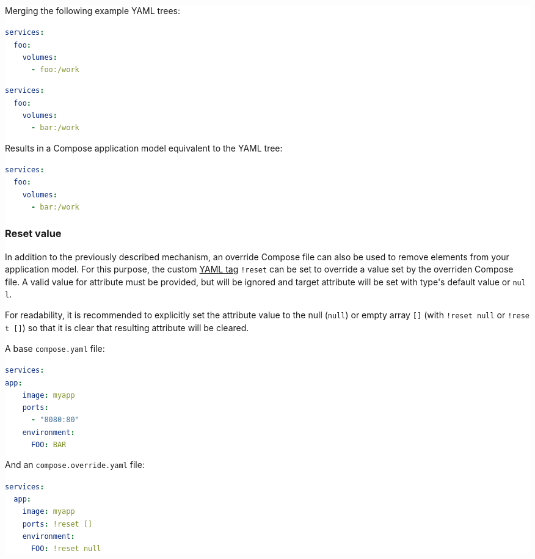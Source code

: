 Merging the following example YAML trees:

```yaml
services:
  foo:
    volumes:
      - foo:/work
```

```yaml
services:
  foo:
    volumes:
      - bar:/work
```

Results in a Compose application model equivalent to the YAML tree:

```yaml
services:
  foo:
    volumes:
      - bar:/work
```

### Reset value

In addition to the previously described mechanism, an override Compose file can also be used to remove elements from your application model.
For this purpose, the custom [YAML tag](https://yaml.org/spec/1.2.2/#24-tags) `!reset` can be set to
override a value set by the overriden Compose file. A valid value for attribute must be provided,
but will be ignored and target attribute will be set with type's default value or `null`. 

For readability, it is recommended to explicitly set the attribute value to the null (`null`) or empty
array `[]` (with `!reset null` or `!reset []`) so that it is clear that resulting attribute will be
cleared.

A base `compose.yaml` file:

```yaml
services:
app:
    image: myapp
    ports:
      - "8080:80"
    environment:
      FOO: BAR             
```

And an `compose.override.yaml` file:

```yaml
services:
  app:
    image: myapp
    ports: !reset []
    environment:
      FOO: !reset null
```
